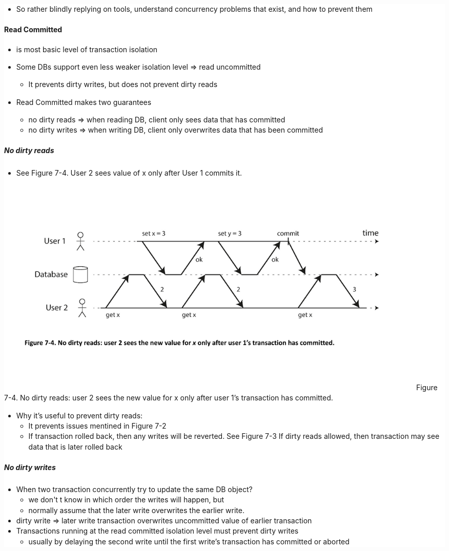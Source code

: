- So rather blindly replying on tools, understand concurrency problems that 
exist, and how to prevent them

#### Read Committed
- is most basic level of transaction isolation
- Some DBs support even less weaker isolation level => read uncommitted
    - It prevents dirty writes, but does not prevent dirty reads

- Read Committed makes two guarantees
    - no dirty reads => when reading DB, client only sees data that has committed
    - no dirty writes => when writing DB, client only overwrites data that has been committed

##### No dirty reads
- See Figure 7-4. User 2 sees value of x only after User 1 commits it.

<img src="/resources/images/ddia/Fig-7-4.png" title="Figure 7-4" style="height: 400px; width:800px;"/>
Figure 7-4. No dirty reads: user 2 sees the new value for x only 
after user 1’s transaction has committed.

- Why it’s useful to prevent dirty reads:
    - It prevents issues mentined in Figure 7-2
    - If transaction rolled back, then any writes will be reverted. See Figure 7-3
    If dirty reads allowed, then transaction may see data that is later rolled back

##### No dirty writes
- When two transaction concurrently try to update the same DB object?
    - we don't t know in which order the writes will happen, but
    - normally assume that the later write overwrites the earlier write.
- dirty write => later write transaction overwrites uncommitted value of earlier transaction
- Transactions running at the read committed isolation level must prevent dirty writes
    - usually by delaying the second write until the first write’s transaction has committed or aborted

